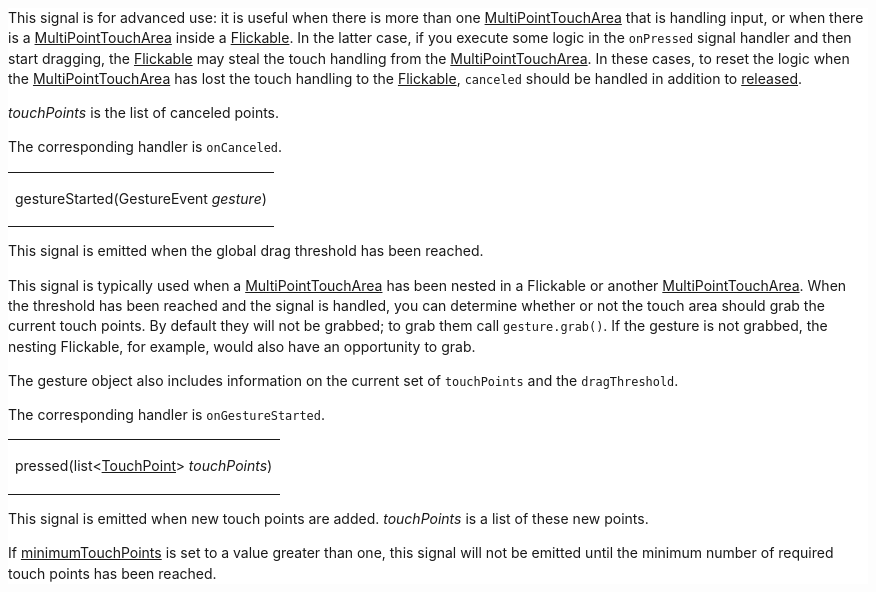This signal is for advanced use: it is useful when there is more than one [MultiPointTouchArea](index.html) that is handling input, or when there is a [MultiPointTouchArea](index.html) inside a [Flickable](https://developer.ubuntu.com/api/apps/qml/sdk-15.04.5/QtQuick.touchinteraction/#flickable). In the latter case, if you execute some logic in the `onPressed` signal handler and then start dragging, the [Flickable](https://developer.ubuntu.com/api/apps/qml/sdk-15.04.5/QtQuick.touchinteraction/#flickable) may steal the touch handling from the [MultiPointTouchArea](index.html). In these cases, to reset the logic when the [MultiPointTouchArea](index.html) has lost the touch handling to the [Flickable](https://developer.ubuntu.com/api/apps/qml/sdk-15.04.5/QtQuick.touchinteraction/#flickable), `canceled` should be handled in addition to [released](index.html#released-signal).

*touchPoints* is the list of canceled points.

The corresponding handler is `onCanceled`.

<table>
<colgroup>
<col width="100%" />
</colgroup>
<tbody>
<tr class="odd">
<td><p><span id="gestureStarted-signal"></span><span class="name">gestureStarted</span>(<span class="type">GestureEvent</span> <em>gesture</em>)</p></td>
</tr>
</tbody>
</table>

This signal is emitted when the global drag threshold has been reached.

This signal is typically used when a [MultiPointTouchArea](index.html) has been nested in a Flickable or another [MultiPointTouchArea](index.html). When the threshold has been reached and the signal is handled, you can determine whether or not the touch area should grab the current touch points. By default they will not be grabbed; to grab them call `gesture.grab()`. If the gesture is not grabbed, the nesting Flickable, for example, would also have an opportunity to grab.

The gesture object also includes information on the current set of `touchPoints` and the `dragThreshold`.

The corresponding handler is `onGestureStarted`.

<table>
<colgroup>
<col width="100%" />
</colgroup>
<tbody>
<tr class="odd">
<td><p><span id="pressed-signal"></span><span class="name">pressed</span>(<span class="type">list</span>&lt;<span class="type"><a href="../QtQuick.TouchPoint/index.html">TouchPoint</a></span>&gt; <em>touchPoints</em>)</p></td>
</tr>
</tbody>
</table>

This signal is emitted when new touch points are added. *touchPoints* is a list of these new points.

If [minimumTouchPoints](index.html#minimumTouchPoints-prop) is set to a value greater than one, this signal will not be emitted until the minimum number of required touch points has been reached.

